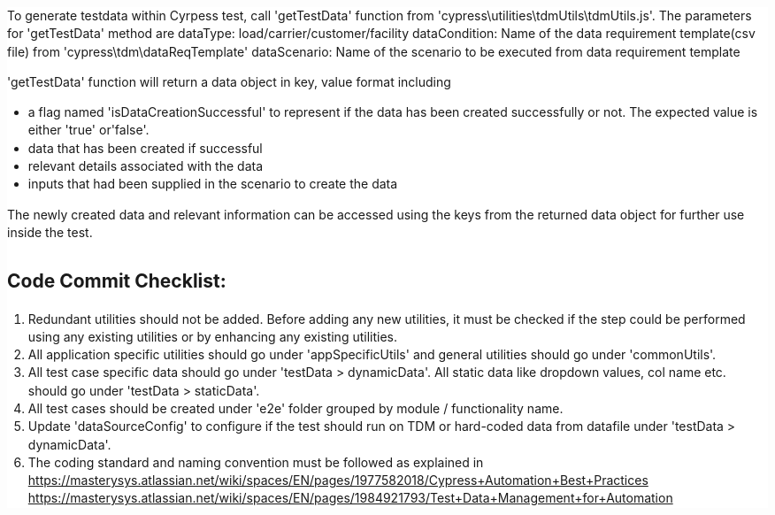 To generate testdata within Cyrpess test, call 'getTestData' function from 'cypress\utilities\tdmUtils\tdmUtils.js'. 
The parameters for 'getTestData' method are
dataType: load/carrier/customer/facility
dataCondition: Name of the data requirement template(csv file) from 'cypress\tdm\dataReqTemplate'
dataScenario: Name of the scenario to be executed from data requirement template

'getTestData' function will return a data object in key, value format including
- a flag named 'isDataCreationSuccessful' to represent if the data has been created successfully or not. The expected value is either 'true' or'false'.
- data that has been created if successful
- relevant details associated with the data
- inputs that had been supplied in the scenario to create the data

The newly created data and relevant information can be accessed using the keys from the returned data object for further use inside the test.

## Code Commit Checklist:
1. Redundant utilities should not be added. Before adding any new utilities, it must be checked if the step could be performed using any existing utilities or by enhancing any existing utilities.
2. All application specific utilities should go under 'appSpecificUtils' and general utilities should go under 'commonUtils'.
3. All test case specific data should go under 'testData > dynamicData'. All static data like dropdown values, col name etc. should go under 'testData > staticData'.
4. All test cases should be created under 'e2e' folder grouped by module / functionality name.
5. Update 'dataSourceConfig' to configure if the test should run on TDM or hard-coded data from datafile under 'testData > dynamicData'.
6. The coding standard and naming convention must be followed as explained in 
    https://masterysys.atlassian.net/wiki/spaces/EN/pages/1977582018/Cypress+Automation+Best+Practices
    https://masterysys.atlassian.net/wiki/spaces/EN/pages/1984921793/Test+Data+Management+for+Automation
